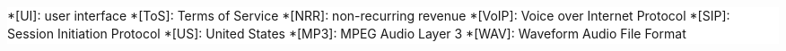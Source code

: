   *[UI]: user interface
  *[ToS]: Terms of Service
  *[NRR]: non-recurring revenue
  *[VoIP]: Voice over Internet Protocol
  *[SIP]: Session Initiation Protocol
  *[US]: United States
  *[MP3]: MPEG Audio Layer 3
  *[WAV]: Waveform Audio File Format